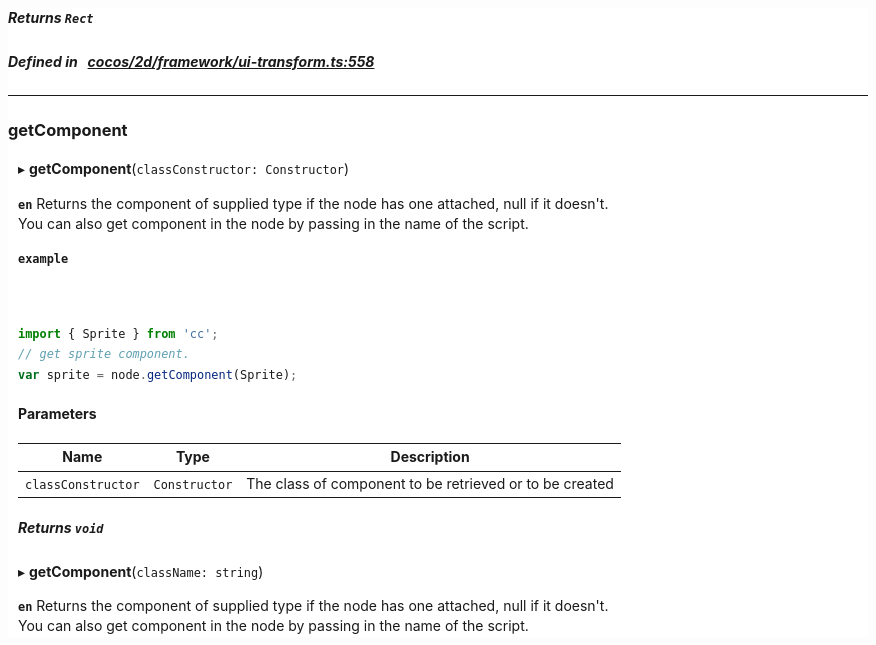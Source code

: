 

##### Returns `Rect`




</div>

##### Defined in &nbsp;   [cocos/2d/framework/ui-transform.ts:558](https://github.com/cocos-creator/engine/blob/c7bf6b8a9/cocos/2d/framework/ui-transform.ts#L558)&nbsp;
___
### getComponent
<div style="margin-left: 10px;">

▸   **getComponent**(`classConstructor: Constructor`)




**`en`** 
Returns the component of supplied type if the node has one attached, null if it doesn't.<br/>
You can also get component in the node by passing in the name of the script.




**`example`**

```ts


import { Sprite } from 'cc';
// get sprite component.
var sprite = node.getComponent(Sprite);


```






#### Parameters

| Name | Type | Description |
| :------: | :------: | :------: |
| `classConstructor` | `Constructor` | The class of component to be retrieved or to be created  |



##### Returns `void`


▸   **getComponent**(`className: string`)




**`en`** 
Returns the component of supplied type if the node has one attached, null if it doesn't.<br/>
You can also get component in the node by passing in the name of the script.
